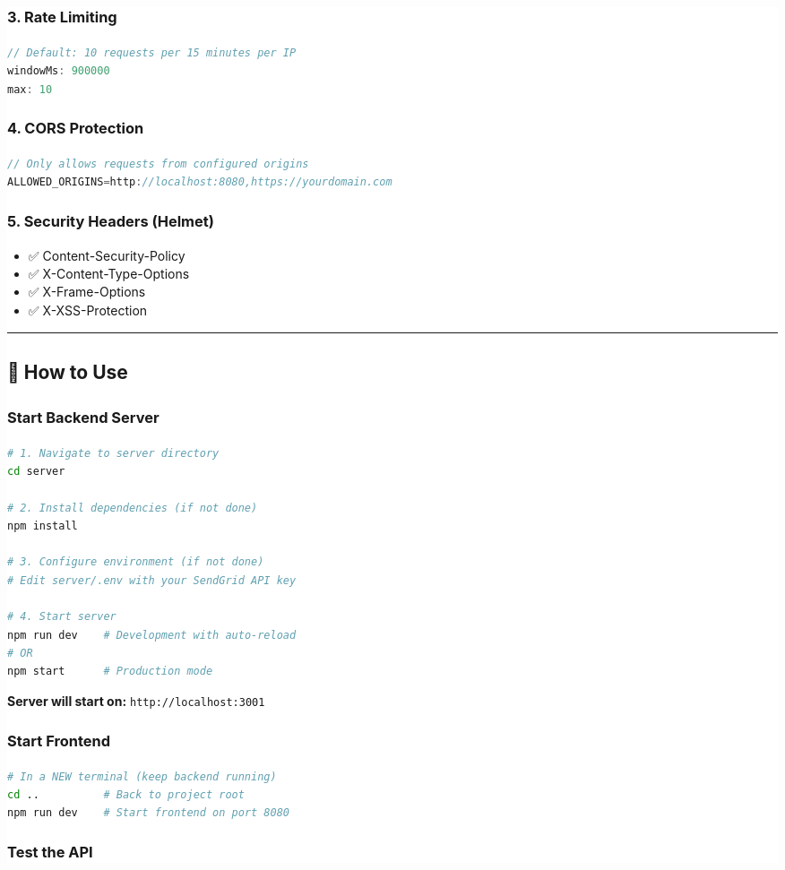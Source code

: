 ### 3. Rate Limiting
```javascript
// Default: 10 requests per 15 minutes per IP
windowMs: 900000
max: 10
```

### 4. CORS Protection
```javascript
// Only allows requests from configured origins
ALLOWED_ORIGINS=http://localhost:8080,https://yourdomain.com
```

### 5. Security Headers (Helmet)
- ✅ Content-Security-Policy
- ✅ X-Content-Type-Options
- ✅ X-Frame-Options
- ✅ X-XSS-Protection

---

## 🚀 How to Use

### Start Backend Server

```bash
# 1. Navigate to server directory
cd server

# 2. Install dependencies (if not done)
npm install

# 3. Configure environment (if not done)
# Edit server/.env with your SendGrid API key

# 4. Start server
npm run dev    # Development with auto-reload
# OR
npm start      # Production mode
```

**Server will start on:** `http://localhost:3001`

### Start Frontend

```bash
# In a NEW terminal (keep backend running)
cd ..          # Back to project root
npm run dev    # Start frontend on port 8080
```

### Test the API
